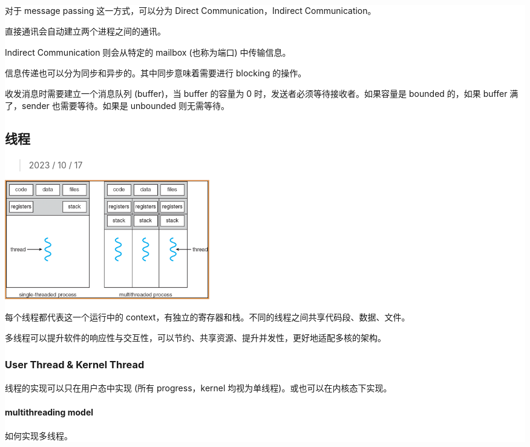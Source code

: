 对于 message passing 这一方式，可以分为 Direct Communication，Indirect Communication。

直接通讯会自动建立两个进程之间的通讯。

Indirect Communication 则会从特定的 mailbox (也称为端口) 中传输信息。

信息传递也可以分为同步和异步的。其中同步意味着需要进行 blocking 的操作。

收发消息时需要建立一个消息队列 (buffer)，当 buffer 的容量为 0  时，发送者必须等待接收者。如果容量是 bounded 的，如果 buffer 满了，sender 也需要等待。如果是 unbounded 则无需等待。



## 线程

> 2023 / 10 / 17

<img src="./操作系统.assets/image-20231017173220397.png" alt="image-20231017173220397" style="zoom:33%;" />

每个线程都代表这一个运行中的 context，有独立的寄存器和栈。不同的线程之间共享代码段、数据、文件。

多线程可以提升软件的响应性与交互性，可以节约、共享资源、提升并发性，更好地适配多核的架构。

### User Thread & Kernel Thread

线程的实现可以只在用户态中实现 (所有 progress，kernel 均视为单线程)。或也可以在内核态下实现。

#### multithreading model

如何实现多线程。
